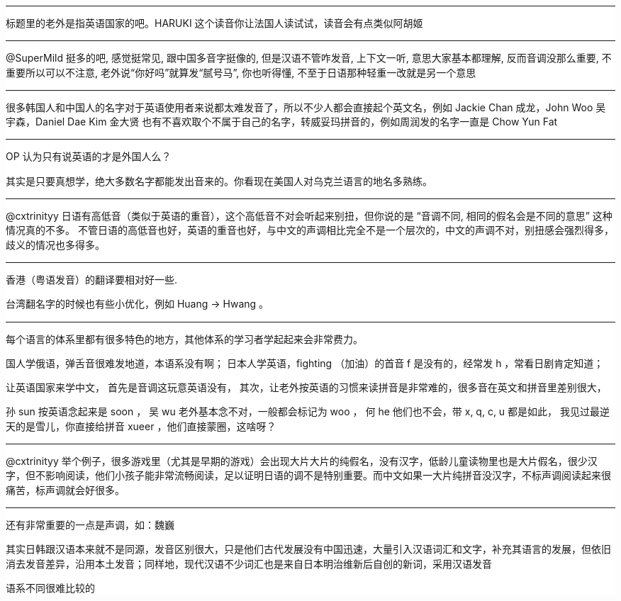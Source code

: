 ---------------------------------------------------

标题里的老外是指英语国家的吧。HARUKI 这个读音你让法国人读试试，读音会有点类似阿胡姬

---------------------------------------------------

@SuperMild 挺多的吧, 感觉挺常见, 跟中国多音字挺像的, 但是汉语不管咋发音, 上下文一听, 意思大家基本都理解, 反而音调没那么重要, 不重要所以可以不注意, 老外说“你好吗”就算发“腻号马”, 你也听得懂, 不至于日语那种轻重一改就是另一个意思

---------------------------------------------------

很多韩国人和中国人的名字对于英语使用者来说都太难发音了，所以不少人都会直接起个英文名，例如 Jackie Chan 成龙，John Woo 吴宇森，Daniel Dae Kim 金大贤
也有不喜欢取个不属于自己的名字，转威妥玛拼音的，例如周润发的名字一直是 Chow Yun Fat

---------------------------------------------------

OP 认为只有说英语的才是外国人么？

其实是只要真想学，绝大多数名字都能发出音来的。你看现在美国人对乌克兰语言的地名多熟练。

---------------------------------------------------

@cxtrinityy 日语有高低音（类似于英语的重音），这个高低音不对会听起来别扭，但你说的是 “音调不同, 相同的假名会是不同的意思” 这种情况真的不多。 不管日语的高低音也好，英语的重音也好，与中文的声调相比完全不是一个层次的，中文的声调不对，别扭感会强烈得多，歧义的情况也多得多。

---------------------------------------------------

香港（粤语发音）的翻译要相对好一些. 

台湾翻名字的时候也有些小优化，例如 Huang -> Hwang 。

---------------------------------------------------

每个语言的体系里都有很多特色的地方，其他体系的学习者学起起来会非常费力。

国人学俄语，弹舌音很难发地道，本语系没有啊；
日本人学英语，fighting （加油）的首音 f 是没有的，经常发 h ，常看日剧肯定知道；

让英语国家来学中文，
首先是音调这玩意英语没有，
其次，让老外按英语的习惯来读拼音是非常难的，很多音在英文和拼音里差别很大，

孙 sun 按英语念起来是 soon ，
吴 wu 老外基本念不对，一般都会标记为 woo ，
何 he 他们也不会，带 x, q, c, u 都是如此，
我见过最逆天的是雪儿，你直接给拼音 xueer ，他们直接蒙圈，这啥呀？

---------------------------------------------------

@cxtrinityy 举个例子，很多游戏里（尤其是早期的游戏）会出现大片大片的纯假名，没有汉字，低龄儿童读物里也是大片假名，很少汉字，但不影响阅读，他们小孩子能非常流畅阅读，足以证明日语的调不是特别重要。而中文如果一大片纯拼音没汉字，不标声调阅读起来很痛苦，标声调就会好很多。

---------------------------------------------------

还有非常重要的一点是声调，如：魏巍

其实日韩跟汉语本来就不是同源，发音区别很大，只是他们古代发展没有中国迅速，大量引入汉语词汇和文字，补充其语言的发展，但依旧消去发音差异，沿用本土发音；同样地，现代汉语不少词汇也是来自日本明治维新后自创的新词，采用汉语发音

语系不同很难比较的
